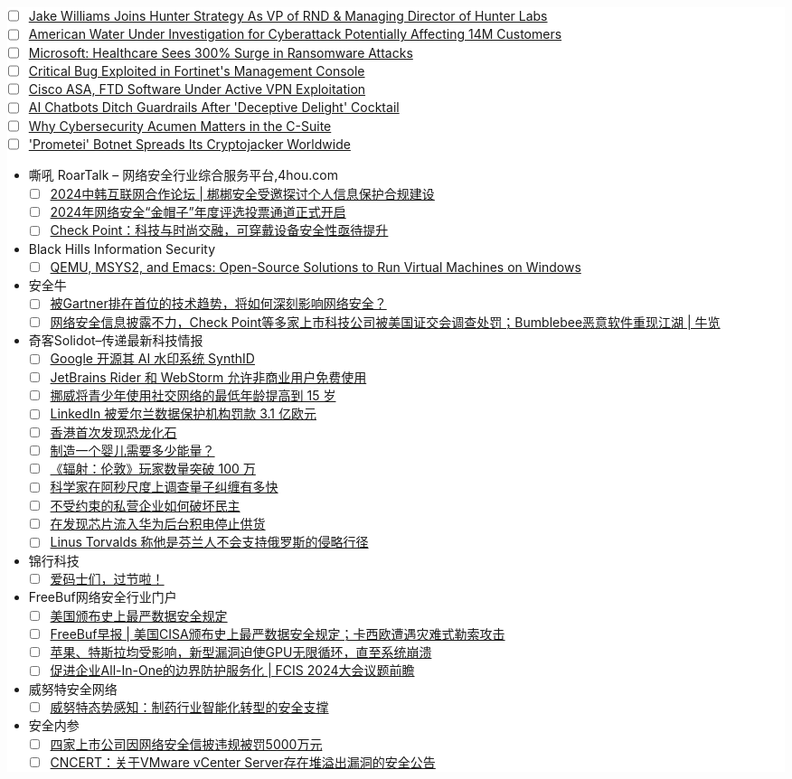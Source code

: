   - [ ] [Jake Williams Joins Hunter Strategy As VP of RND &amp; Managing Director of Hunter Labs](https://www.darkreading.com/threat-intelligence/jake-williams-joins-hunter-strategy-as-vp-of-rnd-managing-director-of-hunter-labs)
  - [ ] [American Water Under Investigation for Cyberattack Potentially Affecting 14M Customers](https://www.darkreading.com/cyberattacks-data-breaches/american-water-under-investigation-for-cyberattack-potentially-affecting-14m-customers)
  - [ ] [Microsoft: Healthcare Sees 300% Surge in Ransomware Attacks](https://www.darkreading.com/cyberattacks-data-breaches/microsoft-healthcare-300-percent-surge-ransomware-attacks)
  - [ ] [Critical Bug Exploited in Fortinet's Management Console](https://www.darkreading.com/vulnerabilities-threats/critical-bug-exploited-fortinet-management-console)
  - [ ] [Cisco ASA, FTD Software Under Active VPN Exploitation](https://www.darkreading.com/application-security/cisco-asa-ftd-software-active-vpn-exploitation)
  - [ ] [AI Chatbots Ditch Guardrails After 'Deceptive Delight' Cocktail](https://www.darkreading.com/vulnerabilities-threats/ai-chatbots-ditch-guardrails-deceptive-delight-cocktail)
  - [ ] [Why Cybersecurity Acumen Matters in the C-Suite](https://www.darkreading.com/vulnerabilities-threats/why-cybersecurity-acumen-matters-c-suite)
  - [ ] ['Prometei' Botnet Spreads Its Cryptojacker Worldwide](https://www.darkreading.com/threat-intelligence/prometei-botnet-cryptojacker-worldwide)
- 嘶吼 RoarTalk – 网络安全行业综合服务平台,4hou.com
  - [ ] [2024中韩互联网合作论坛 | 梆梆安全受邀探讨个人信息保护合规建设](https://www.4hou.com/posts/wxnm)
  - [ ] [2024年网络安全“金帽子”年度评选投票通道正式开启](https://www.4hou.com/posts/8go5)
  - [ ] [Check Point：科技与时尚交融，可穿戴设备安全性亟待提升](https://www.4hou.com/posts/vwmg)
- Black Hills Information Security
  - [ ] [QEMU, MSYS2, and Emacs: Open-Source Solutions to Run Virtual Machines on Windows](https://www.blackhillsinfosec.com/qemu-msys2-and-emacs/)
- 安全牛
  - [ ] [被Gartner排在首位的技术趋势，将如何深刻影响网络安全？](https://mp.weixin.qq.com/s?__biz=MjM5Njc3NjM4MA==&mid=2651132903&idx=1&sn=953a911ce5ecfbcec055d6f5ba4ea656&chksm=bd15a3348a622a227f93f8c8ccfab8f16acdbdb0bb5873ebac0cddf2f94b9c8e5e25324fe142&scene=58&subscene=0#rd)
  - [ ] [网络安全信息披露不力，Check Point等多家上市科技公司被美国证交会调查处罚；Bumblebee恶意软件重现江湖 | 牛览](https://mp.weixin.qq.com/s?__biz=MjM5Njc3NjM4MA==&mid=2651132903&idx=2&sn=9fcd2aa719d0be2cc63aeb648cce5324&chksm=bd15a3348a622a2235c60c214ca715f6c55ab7a4792d10b34fb1743b5b2bc31bae683cb2175a&scene=58&subscene=0#rd)
- 奇客Solidot–传递最新科技情报
  - [ ] [Google 开源其 AI 水印系统 SynthID](https://www.solidot.org/story?sid=79585)
  - [ ] [JetBrains Rider 和 WebStorm 允许非商业用户免费使用](https://www.solidot.org/story?sid=79584)
  - [ ] [挪威将青少年使用社交网络的最低年龄提高到 15 岁](https://www.solidot.org/story?sid=79583)
  - [ ] [LinkedIn 被爱尔兰数据保护机构罚款 3.1 亿欧元](https://www.solidot.org/story?sid=79582)
  - [ ] [香港首次发现恐龙化石](https://www.solidot.org/story?sid=79581)
  - [ ] [制造一个婴儿需要多少能量？](https://www.solidot.org/story?sid=79580)
  - [ ] [《辐射：伦敦》玩家数量突破 100 万](https://www.solidot.org/story?sid=79579)
  - [ ] [科学家在阿秒尺度上调查量子纠缠有多快](https://www.solidot.org/story?sid=79578)
  - [ ] [不受约束的私营企业如何破坏民主](https://www.solidot.org/story?sid=79577)
  - [ ] [在发现芯片流入华为后台积电停止供货](https://www.solidot.org/story?sid=79576)
  - [ ] [Linus Torvalds 称他是芬兰人不会支持俄罗斯的侵略行径](https://www.solidot.org/story?sid=79575)
- 锦行科技
  - [ ] [爱码士们，过节啦！](https://mp.weixin.qq.com/s?__biz=MzIxNTQxMjQyNg==&mid=2247493288&idx=1&sn=6797af16cefaf9935db285de01ee44ea&chksm=979a1d0da0ed941bc9ba7f1c290a26057252f5c6ac5a780b536eafa0a5db4bfacb7713b61285&scene=58&subscene=0#rd)
- FreeBuf网络安全行业门户
  - [ ] [美国颁布史上最严数据安全规定](https://www.freebuf.com/news/413656.html)
  - [ ] [FreeBuf早报 | 美国CISA颁布史上最严数据安全规定；卡西欧遭遇灾难式勒索攻击](https://www.freebuf.com/news/413603.html)
  - [ ] [苹果、特斯拉均受影响，新型漏洞迫使GPU无限循环，直至系统崩溃](https://www.freebuf.com/news/413576.html)
  - [ ] [促进企业All-In-One的边界防护服务化 | FCIS 2024大会议题前瞻](https://www.freebuf.com/fevents/413563.html)
- 威努特安全网络
  - [ ] [威努特态势感知：制药行业智能化转型的安全支撑](https://mp.weixin.qq.com/s?__biz=MzAwNTgyODU3NQ==&mid=2651127832&idx=1&sn=d7b15be5d4d4cd0986fc61f3826144db&chksm=80e71aa8b79093bea54f5000e55aa8ceab6d568d14cdc20f5dbebffb18c8bcd1a939caa8466d&scene=58&subscene=0#rd)
- 安全内参
  - [ ] [四家上市公司因网络安全信披违规被罚5000万元](https://mp.weixin.qq.com/s?__biz=MzI4NDY2MDMwMw==&mid=2247512888&idx=1&sn=f94ffd6692c0dd0a52cd965177ebd5fc&chksm=ebfaf418dc8d7d0ebd9b7d2faad56ea05140c7523554ef9860937ec5fe515166034071b27f64&scene=58&subscene=0#rd)
  - [ ] [CNCERT：关于VMware vCenter Server存在堆溢出漏洞的安全公告](https://mp.weixin.qq.com/s?__biz=MzI4NDY2MDMwMw==&mid=2247512888&idx=2&sn=9ab92be86bc560da728a970bb6326045&chksm=ebfaf418dc8d7d0ee48db9f08c4c5345ef2a33cb3e806075e7fd3588f3e72c575aba72a92d3c&scene=58&subscene=0#rd)